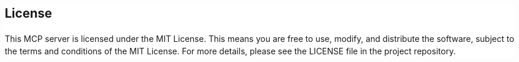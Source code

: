 ## License

This MCP server is licensed under the MIT License. This means you are free to use, modify, and distribute the software, subject to the terms and conditions of the MIT License. For more details, please see the LICENSE file in the project repository.
